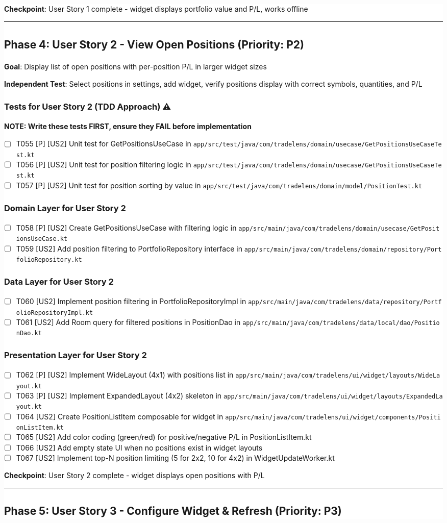 **Checkpoint**: User Story 1 complete - widget displays portfolio value and P/L, works offline

---

## Phase 4: User Story 2 - View Open Positions (Priority: P2)

**Goal**: Display list of open positions with per-position P/L in larger widget sizes

**Independent Test**: Select positions in settings, add widget, verify positions display with correct symbols, quantities, and P/L

### Tests for User Story 2 (TDD Approach) ⚠️

**NOTE: Write these tests FIRST, ensure they FAIL before implementation**

- [ ] T055 [P] [US2] Unit test for GetPositionsUseCase in `app/src/test/java/com/tradelens/domain/usecase/GetPositionsUseCaseTest.kt`
- [ ] T056 [P] [US2] Unit test for position filtering logic in `app/src/test/java/com/tradelens/domain/usecase/GetPositionsUseCaseTest.kt`
- [ ] T057 [P] [US2] Unit test for position sorting by value in `app/src/test/java/com/tradelens/domain/model/PositionTest.kt`

### Domain Layer for User Story 2

- [ ] T058 [P] [US2] Create GetPositionsUseCase with filtering logic in `app/src/main/java/com/tradelens/domain/usecase/GetPositionsUseCase.kt`
- [ ] T059 [US2] Add position filtering to PortfolioRepository interface in `app/src/main/java/com/tradelens/domain/repository/PortfolioRepository.kt`

### Data Layer for User Story 2

- [ ] T060 [US2] Implement position filtering in PortfolioRepositoryImpl in `app/src/main/java/com/tradelens/data/repository/PortfolioRepositoryImpl.kt`
- [ ] T061 [US2] Add Room query for filtered positions in PositionDao in `app/src/main/java/com/tradelens/data/local/dao/PositionDao.kt`

### Presentation Layer for User Story 2

- [ ] T062 [P] [US2] Implement WideLayout (4x1) with positions list in `app/src/main/java/com/tradelens/ui/widget/layouts/WideLayout.kt`
- [ ] T063 [P] [US2] Implement ExpandedLayout (4x2) skeleton in `app/src/main/java/com/tradelens/ui/widget/layouts/ExpandedLayout.kt`
- [ ] T064 [US2] Create PositionListItem composable for widget in `app/src/main/java/com/tradelens/ui/widget/components/PositionListItem.kt`
- [ ] T065 [US2] Add color coding (green/red) for positive/negative P/L in PositionListItem.kt
- [ ] T066 [US2] Add empty state UI when no positions exist in widget layouts
- [ ] T067 [US2] Implement top-N position limiting (5 for 2x2, 10 for 4x2) in WidgetUpdateWorker.kt

**Checkpoint**: User Story 2 complete - widget displays open positions with P/L

---

## Phase 5: User Story 3 - Configure Widget & Refresh (Priority: P3)
